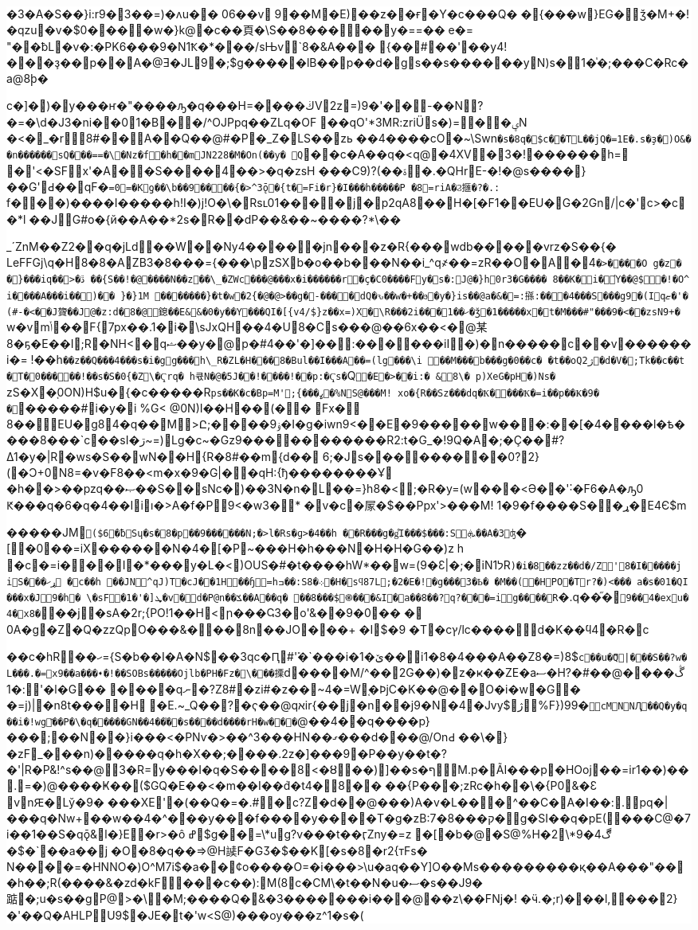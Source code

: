 �3�A�S��}i:r9�3��=)�ʌu��
06��v 9��M�E)��z��ғ�Y�c���Q�
�{���w}EG�ǯ�M+�!�qzu❑�v�$0����w�}k@�c��頁�\S��8�����y�==�� e�=
"��ƀL�v�:�PK6���9�N1Ҟ�\*���/sЊv`8�& A��� {��#��'��y4!���ҙ��p��A�@Ǝ�JL9�;$g�����lB��p��d�gs��s������yN)s�1�֓�; ���C�Rc�a@8ϸ�
 
 c�]�)�y���ҥ�"����ԡ�q���H=����ڬV2z=)9�'��-��N?�=�\d�J3�ni��01�B��/^OJPpq��ZLq�OF ��qO'\*3MR:zriÜs�)=�� ؠ N �<�\_�r8#��A��Q��@#�P�\_Z �LS��zь  ��4 ����cO�~\Swn`�s�8q� $c��TL��jQ�=1E�.s�ҙ�)O&��n������ sQ���==� \�Nz�f�h��mJN228�M �On( ��y�
Q`��c�A��q�<q@�4XV�3�! ������h=
�'<�SFx'�A� �S����4��>�q�zsH ���Cۃ��)?(9�.�QHrE-�!�@s����}��G'Ԁ��qF�`=0=�Kƍ��\b��9����{�>^3ǭ�{t�=Fi �r}�I���h�����P
�8=riA�Ϩ擓�?�.:`f���)����I�����h!I�)j!O�\�Rsւ01����j�p2qA8��H�[�F1��EU�G�2Gn/|c�'c>�c�\*l ��JG#օ�{й��A�� \*2s�R��dP��&��~��� �?\*\��
 
 \_´ZnM��Z2 ��q�jLd��W��Ny4�����jn���z�R{���wdb�����vrz�S��{�
LeFFGj\q�H 8�8�A\ZB3�8���={���\pzSXb�o��b� ��N��i\_^q҂��=zR��O�A�4`�>����O g�z��}� ��iq��>�ڐ
��{S��!�@����N��z��\_�ZWc���@���x�i������r�ҫ�C0����Fy�s�:J@�}h0r3�G�� �� 8��K�i �Ύ��@$�!�O^i� ���A���i��)��
 }�}1M �������}�t�w�2{�@�@>��g�-����dQ�ԅ��w�+ ��ϧ�y�}is��@a�&�=:搎:���4���S���g9�(Iqޏ�'�(#-�<��J䞄��J@�z:d�8�@ 鎴��E&&�0�y��Y���QI�[{v4/$}z��x=)X�\R���2i���ހ��1�ǯ�1�����x�t�M���#"���9�<��zsN9+�`w�vmݳ��F{7px��.1�i݊�\sJxQH��4�U8�Cs���@��6x��<�@某8�ҕ�E��I;R�NH< �qޝ��y�@p �#4��'�]��:������iI�)�n�����c��v������i�=
!��h`��z��Q���4���s�i �gց���޽h\_R�ZL�H���8�Bul� �I���A��=(lg���\i ��M���b���g�0��c�
�t��oQژ2�d�V�;Tk��c��t�T�0�����!��s�S�0{�Z\�Ҁrq�
h큓N�@�5J��!����!��p:�Ҁs�`Q`�E�>��i:�
&8\� p)XeG�pH�)Ns�`zS�X�֚0ON)H$u� \{�c�����R`ps��K�c�Bp=M ';{���ߨ�%NS@���M!
xo�{R��Sz���dq�Ҟ����Ҟ�=i��p��Ҝ�9��`�����#i�y�i %G<
 @0N)I��H��(�� Fx�
8��EU�g84�q��M>Ը;����9ۏ�I�g�iwn9<��E� 9�����w���:��[�4����l�ҍ����8���`c ��sI�ڗ ~=)Lg�c ~�Gz9�����������R2:t�G\_�!9Q�A�;�Ҫ��#?Δ1�y�|R�ws�S��wN� �H{R�8#��m{d��  6;�Js���������0?2}(�Ͻ+0N8=�v�F8��<m�x�9�G|��qH:{ђ��������Ұ  �h��>��pzq��ޞ��S��sNc�)��3N�n �L��=}h8�<;�R�y=(w���<Ә��'˸�F6�A�ԡ0
Ԟ���q�6�q�4��Iiı�>A�f�P9<�w 3�\* �v�c� 㞘�$��Ppx'>���M!
1�9�f����S��ړ�E4Є$m
 
 �����JM `($6�ƀSɥ�s�8�p��9������N;�>l�R s�ɡ>�4��h ��R���g�g͒I���$���:Sܞ��A�3ʤ`� [�0��=iX� �����N�4�[�P~���H�h���N�H�H�G��)z
h �c�=i���I�\*���y�L�<)OUS�#� t����hW\*��w=(9�Ɛ|�;�iN1לR`)�i�8��zz��d� /Z'8�I�����ji S���ړހ �c��h � �JN^qJ)T�cJ��1H��ɧ=hߏ��:S܀�8�H�sϥ87L;�2 �E�!�g���3�Ҍ� �M��(�HPO�T r?�)<��� a�s�01�QI���x�J9�h� \�sF�1�'�]ܜ�v�d�P@n��ݎ��A��q� ��8���$֎���&I�a��8��?q?���=ig����R`�.q��֞�`9��4�exu�4�x8�`��j�sA�2r;{PO!1��H<ր���Ҁ3�o'&��9�0�� �
0A� g�Z�Q�zzQpO���&���8n��JO���+
�I$�9 �T�cץ/lc����d�K��ϥ4�R�c
 
 ��c�hR��ހ={S�b��I�A�N$��3qc�Ԥ #'֕�`���i�ێ�1��i1�8�4��� A��Z8�=)8$`c��u�ޫQ|���S��?w�L���.�=x9��a���➧�!��SOBs�����Ojlb�PH�Fz�\���搮 `d����M/^��2G� �)�z�ҝ��ZE�aސ�Hڴ����@��#�?�' :�1l�G�� ����qނ�?Z8#�z i#�z��~4�=W֚�ϷjC�K��@��O�i� w�G� �=j)|�n8t����H �E.~\_Q��?�ҁ��@qאir{��j�n��j9�N�4�Jvy$ژ%F})99�`cMNNԮ��Q�y�q��i�!wg҃��P�\�q�����GN��4�� ֘��s����d����rH�w���`@��4��q����p}���;��N��}i���<�PNѵ�>��^3���HN��ގ���d���@/OnԀ
��\�}�zF\_� ��n)�����q�h�X��; ����.2z�]���9�P��y��t�?�'|R�P&!^s��@3�R=y���I�q�S����8<�ȣ��)]��s� ףM.p�ÃI���p�HOoj��=ir1��)��.=�)@����Ҝ��($ GQ�E� �<�m��I��d҅ �t4�8�� ��{P���;zRc�h�\�\�{P0&�Ɛ
vnԘ�Lў�9� ���XE'�(��Q�=�. #�c?Z�d��@���)A�v�L��  �^��C�A�I��:.pq�|���q�Nw+��w��4� ^�␁��y�� �f����y�� ��T�g�zB:7�8���ק�g�SI��q�pE(���C@�7i��1��S�qǭ&l�}E� r>�ô
ߝ$g��=\*ug?v���t��ӷZny�=z
�[�b�@�S@%H�2\*9�4ڰ
�$�`��a��j �O�8�q�� @H䜁F�GӠ�$��K[�s�8�r2{тFs�
N��֐��=�HNNO�)O^M7i$�a��¢o����O=�i���>\u�aq��Y]O��M s���������қ��A���"���h��;R(����&�zd�kF���c��):M(8c�CM\ � t��N�u�ސ�s��J9�踮�;u�s��gP@>�\�M;����Q�&�3�������i���@ ��z\��FNj�! �ӵ.�;r) ���l,���2}�'��Q�AHLPU9$�JE�t�'w<S@)���ѹ� ��z^1�s�(